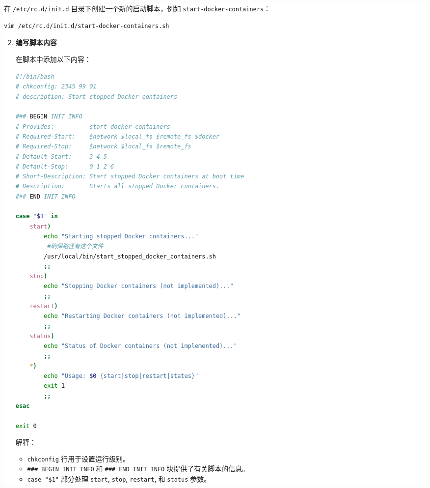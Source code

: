    在 `/etc/rc.d/init.d` 目录下创建一个新的启动脚本，例如 `start-docker-containers`：

   ```bash
   vim /etc/rc.d/init.d/start-docker-containers.sh
   ```

2. **编写脚本内容**

   在脚本中添加以下内容：

   ```bash
   #!/bin/bash
   # chkconfig: 2345 99 01
   # description: Start stopped Docker containers
   
   ### BEGIN INIT INFO
   # Provides:          start-docker-containers
   # Required-Start:    $network $local_fs $remote_fs $docker
   # Required-Stop:     $network $local_fs $remote_fs
   # Default-Start:     3 4 5
   # Default-Stop:      0 1 2 6
   # Short-Description: Start stopped Docker containers at boot time
   # Description:       Starts all stopped Docker containers.
   ### END INIT INFO
   
   case "$1" in
       start)
           echo "Starting stopped Docker containers..."
        	#确保路径有这个文件   
           /usr/local/bin/start_stopped_docker_containers.sh
           ;;
       stop)
           echo "Stopping Docker containers (not implemented)..."
           ;;
       restart)
           echo "Restarting Docker containers (not implemented)..."
           ;;
       status)
           echo "Status of Docker containers (not implemented)..."
           ;;
       *)
           echo "Usage: $0 {start|stop|restart|status}"
           exit 1
           ;;
   esac
   
   exit 0
   ```

   解释：

   - `chkconfig` 行用于设置运行级别。
   - `### BEGIN INIT INFO` 和 `### END INIT INFO` 块提供了有关脚本的信息。
   - `case "$1"` 部分处理 `start`, `stop`, `restart`, 和 `status` 参数。

